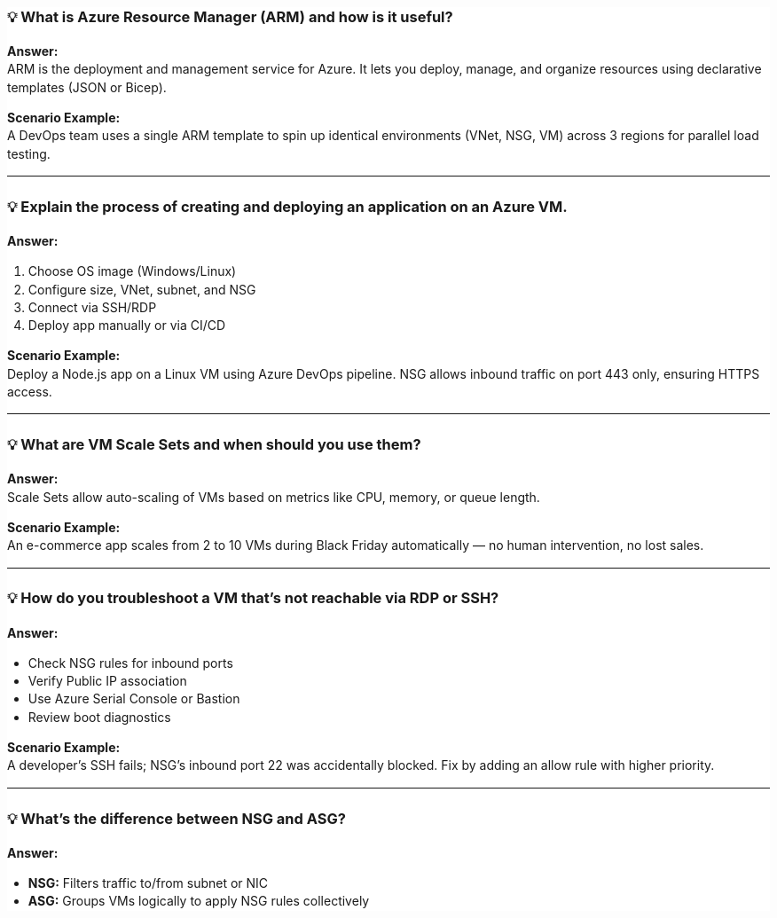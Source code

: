 ### 💡 What is Azure Resource Manager (ARM) and how is it useful?
**Answer:**  
ARM is the deployment and management service for Azure. It lets you deploy, manage, and organize resources using declarative templates (JSON or Bicep).

**Scenario Example:**  
A DevOps team uses a single ARM template to spin up identical environments (VNet, NSG, VM) across 3 regions for parallel load testing.

---

### 💡 Explain the process of creating and deploying an application on an Azure VM.
**Answer:**  
1. Choose OS image (Windows/Linux)  
2. Configure size, VNet, subnet, and NSG  
3. Connect via SSH/RDP  
4. Deploy app manually or via CI/CD  

**Scenario Example:**  
Deploy a Node.js app on a Linux VM using Azure DevOps pipeline. NSG allows inbound traffic on port 443 only, ensuring HTTPS access.

---

### 💡 What are VM Scale Sets and when should you use them?
**Answer:**  
Scale Sets allow auto-scaling of VMs based on metrics like CPU, memory, or queue length.

**Scenario Example:**  
An e-commerce app scales from 2 to 10 VMs during Black Friday automatically — no human intervention, no lost sales.

---

### 💡 How do you troubleshoot a VM that’s not reachable via RDP or SSH?
**Answer:**  
- Check NSG rules for inbound ports  
- Verify Public IP association  
- Use Azure Serial Console or Bastion  
- Review boot diagnostics  

**Scenario Example:**  
A developer’s SSH fails; NSG’s inbound port 22 was accidentally blocked. Fix by adding an allow rule with higher priority.

---

### 💡 What’s the difference between NSG and ASG?
**Answer:**  
- **NSG:** Filters traffic to/from subnet or NIC  
- **ASG:** Groups VMs logically to apply NSG rules collectively  
